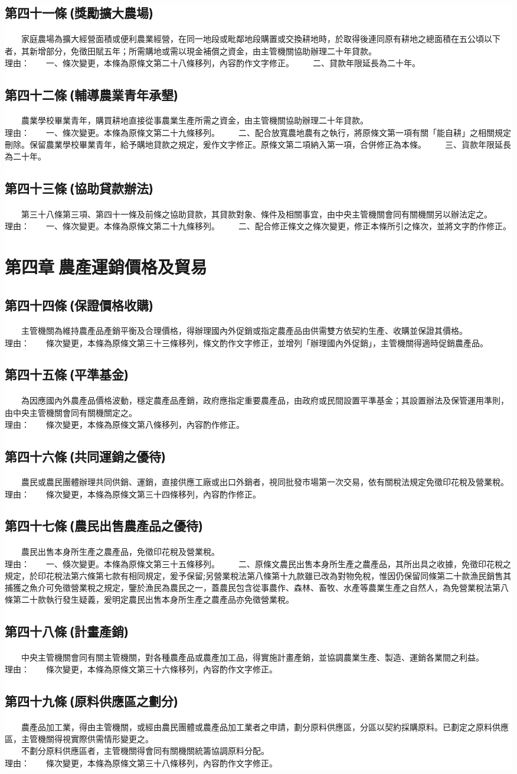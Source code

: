 第四十一條 (獎勵擴大農場)
-------------------------
　　家庭農場為擴大經營面積或便利農業經營，在同一地段或毗鄰地段購置或交換耕地時，於取得後連同原有耕地之總面積在五公頃以下者，其新增部分，免徵田賦五年；所需購地或需以現金補償之資金，由主管機關協助辦理二十年貸款。  
理由：　　一、條次變更，本條為原條文第二十八條移列，內容酌作文字修正。
　　二、貸款年限延長為二十年。

第四十二條 (輔導農業青年承墾)
-----------------------------
　　農業學校畢業青年，購買耕地直接從事農業生產所需之資金，由主管機關協助辦理二十年貸款。  
理由：　　一、條次變更。本條為原條文第二十九條移列。
　　二、配合放寬農地農有之執行，將原條文第一項有關「能自耕」之相關規定刪除。保留農業學校畢業青年，給予購地貸款之規定，爰作文字修正。原條文第二項納入第一項，合併修正為本條。
　　三、貨款年限延長為二十年。

第四十三條 (協助貸款辦法)
-------------------------
　　第三十八條第三項、第四十一條及前條之協助貸款，其貸款對象、條件及相關事宜，由中央主管機關會同有關機關另以辦法定之。  
理由：　　一、條次變更。本條為原條文第二十九條移列。
　　二、配合修正條文之條次變更，修正本條所引之條次，並將文字酌作修正。

第四章  農產運銷價格及貿易
==========================
第四十四條 (保證價格收購)
-------------------------
　　主管機關為維持農產品產銷平衡及合理價格，得辦理國內外促銷或指定農產品由供需雙方依契約生產、收購並保證其價格。  
理由：　　條次變更，本條為原條文第三十三條移列，條文酌作文字修正，並增列「辦理國內外促銷」，主管機關得適時促銷農產品。

第四十五條 (平準基金)
---------------------
　　為因應國內外農產品價格波動，穩定農產品產銷，政府應指定重要農產品，由政府或民間設置平準基金；其設置辦法及保管運用準則，由中央主管機關會同有關機關定之。  
理由：　　條次變更，本條為原條文第八條移列，內容酌作修正。

第四十六條 (共同運銷之優待)
---------------------------
　　農民或農民團體辦理共同供銷、運銷，直接供應工廠或出口外銷者，視同批發市場第一次交易，依有關稅法規定免徵印花稅及營業稅。  
理由：　　條次變更，本條為原條文第三十四條移列，內容酌作修正。

第四十七條 (農民出售農產品之優待)
---------------------------------
　　農民出售本身所生產之農產品，免徵印花稅及營業稅。  
理由：　　一、倏次變更。本條為原條文第三十五條移列。
　　二、原條文農民出售本身所生產之農產品，其所出具之收據，免徵印花稅之規定，於印花稅法第六條第七款有相同規定，爰予保留;另營業稅法第八條第十九款雖已改為對物免稅，惟因仍保留同條第二十款漁民銷售其捕獲之魚介可免徵營業稅之規定，鑒於漁民為農民之一，蓋農民包含從事農作、森林、畜牧、水產等農業生產之自然人，為免營業稅法第八條第二十款執行發生疑義，爰明定農民出售本身所生產之農產品亦免徵營業稅。

第四十八條 (計畫產銷)
---------------------
　　中央主管機關會同有關主管機關，對各種農產品或農產加工品，得實施計畫產銷，並協調農業生產、製造、運銷各業間之利益。  
理由：　　條次變更，本條為原條文第三十六條移列，內容酌作文字修正。

第四十九條 (原料供應區之劃分)
-----------------------------
　　農產品加工業，得由主管機關，或經由農民團體或農產品加工業者之申請，劃分原料供應區，分區以契約採購原料。已劃定之原料供應區，主管機關得視實際供需情形變更之。  
　　不劃分原料供應區者，主管機關得會同有關機關統籌協調原料分配。  
理由：　　條次變更，本條為原條文第三十八條移列，內容酌作文字修正。
